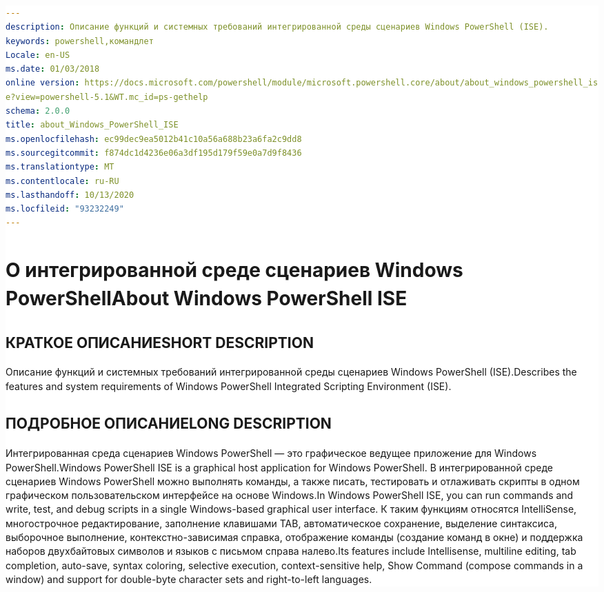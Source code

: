 ```yaml
---
description: Описание функций и системных требований интегрированной среды сценариев Windows PowerShell (ISE).
keywords: powershell,командлет
Locale: en-US
ms.date: 01/03/2018
online version: https://docs.microsoft.com/powershell/module/microsoft.powershell.core/about/about_windows_powershell_ise?view=powershell-5.1&WT.mc_id=ps-gethelp
schema: 2.0.0
title: about_Windows_PowerShell_ISE
ms.openlocfilehash: ec99dec9ea5012b41c10a56a688b23a6fa2c9dd8
ms.sourcegitcommit: f874dc1d4236e06a3df195d179f59e0a7d9f8436
ms.translationtype: MT
ms.contentlocale: ru-RU
ms.lasthandoff: 10/13/2020
ms.locfileid: "93232249"
---
```

# <a name="about-windows-powershell-ise"></a><span data-ttu-id="8627f-104">О интегрированной среде сценариев Windows PowerShell</span><span class="sxs-lookup"><span data-stu-id="8627f-104">About Windows PowerShell ISE</span></span>

## <a name="short-description"></a><span data-ttu-id="8627f-105">КРАТКОЕ ОПИСАНИЕ</span><span class="sxs-lookup"><span data-stu-id="8627f-105">SHORT DESCRIPTION</span></span>

<span data-ttu-id="8627f-106">Описание функций и системных требований интегрированной среды сценариев Windows PowerShell (ISE).</span><span class="sxs-lookup"><span data-stu-id="8627f-106">Describes the features and system requirements of Windows PowerShell Integrated Scripting Environment (ISE).</span></span>

## <a name="long-description"></a><span data-ttu-id="8627f-107">ПОДРОБНОЕ ОПИСАНИЕ</span><span class="sxs-lookup"><span data-stu-id="8627f-107">LONG DESCRIPTION</span></span>

<span data-ttu-id="8627f-108">Интегрированная среда сценариев Windows PowerShell — это графическое ведущее приложение для Windows PowerShell.</span><span class="sxs-lookup"><span data-stu-id="8627f-108">Windows PowerShell ISE is a graphical host application for Windows PowerShell.</span></span>
<span data-ttu-id="8627f-109">В интегрированной среде сценариев Windows PowerShell можно выполнять команды, а также писать, тестировать и отлаживать скрипты в одном графическом пользовательском интерфейсе на основе Windows.</span><span class="sxs-lookup"><span data-stu-id="8627f-109">In Windows PowerShell ISE, you can run commands and write, test, and debug scripts in a single Windows-based graphical user interface.</span></span> <span data-ttu-id="8627f-110">К таким функциям относятся IntelliSense, многострочное редактирование, заполнение клавишами TAB, автоматическое сохранение, выделение синтаксиса, выборочное выполнение, контекстно-зависимая справка, отображение команды (создание команд в окне) и поддержка наборов двухбайтовых символов и языков с письмом справа налево.</span><span class="sxs-lookup"><span data-stu-id="8627f-110">Its features include Intellisense, multiline editing, tab completion, auto-save, syntax coloring, selective execution, context-sensitive help, Show Command (compose commands in a window) and support for double-byte character sets and right-to-left languages.</span></span>
